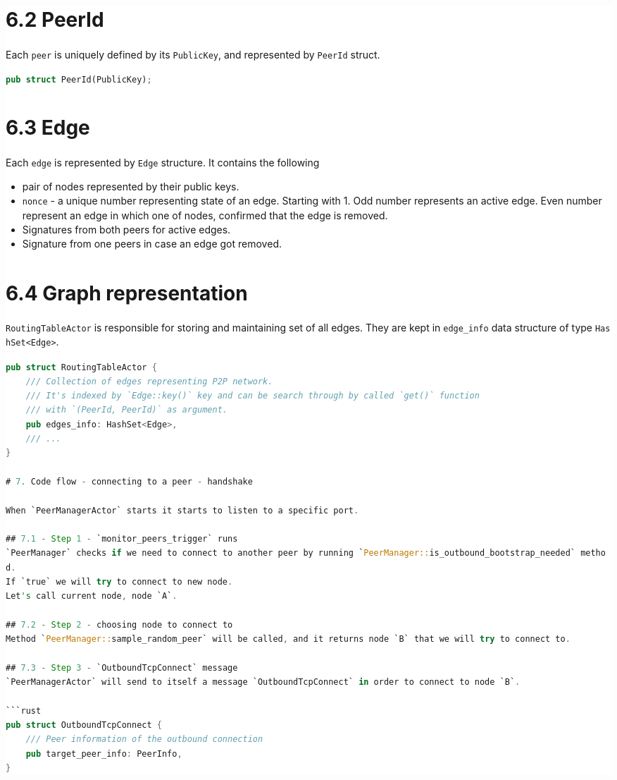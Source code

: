 # 6.2 PeerId

Each `peer` is uniquely defined by its `PublicKey`, and represented by `PeerId` struct.
```rust
pub struct PeerId(PublicKey);
```

# 6.3 Edge

Each `edge` is represented by `Edge` structure. It contains the following
- pair of nodes represented by their public keys.
- `nonce` - a unique number representing state of an edge. Starting with 1.
  Odd number represents an active edge.
  Even number represent an edge in which one of nodes, confirmed that the edge is removed.
- Signatures from both peers for active edges.
- Signature from one peers in case an edge got removed.

# 6.4 Graph representation

`RoutingTableActor` is responsible for storing and maintaining set of all edges.
They are kept in `edge_info` data structure of type `HashSet<Edge>`.

```rust
pub struct RoutingTableActor {
    /// Collection of edges representing P2P network.
    /// It's indexed by `Edge::key()` key and can be search through by called `get()` function
    /// with `(PeerId, PeerId)` as argument.
    pub edges_info: HashSet<Edge>,
    /// ...
}

# 7. Code flow - connecting to a peer - handshake

When `PeerManagerActor` starts it starts to listen to a specific port.

## 7.1 - Step 1 - `monitor_peers_trigger` runs
`PeerManager` checks if we need to connect to another peer by running `PeerManager::is_outbound_bootstrap_needed` method.
If `true` we will try to connect to new node.
Let's call current node, node `A`.

## 7.2 - Step 2 - choosing node to connect to
Method `PeerManager::sample_random_peer` will be called, and it returns node `B` that we will try to connect to.

## 7.3 - Step 3 - `OutboundTcpConnect` message
`PeerManagerActor` will send to itself a message `OutboundTcpConnect` in order to connect to node `B`.

```rust
pub struct OutboundTcpConnect {
    /// Peer information of the outbound connection
    pub target_peer_info: PeerInfo,
}
```
